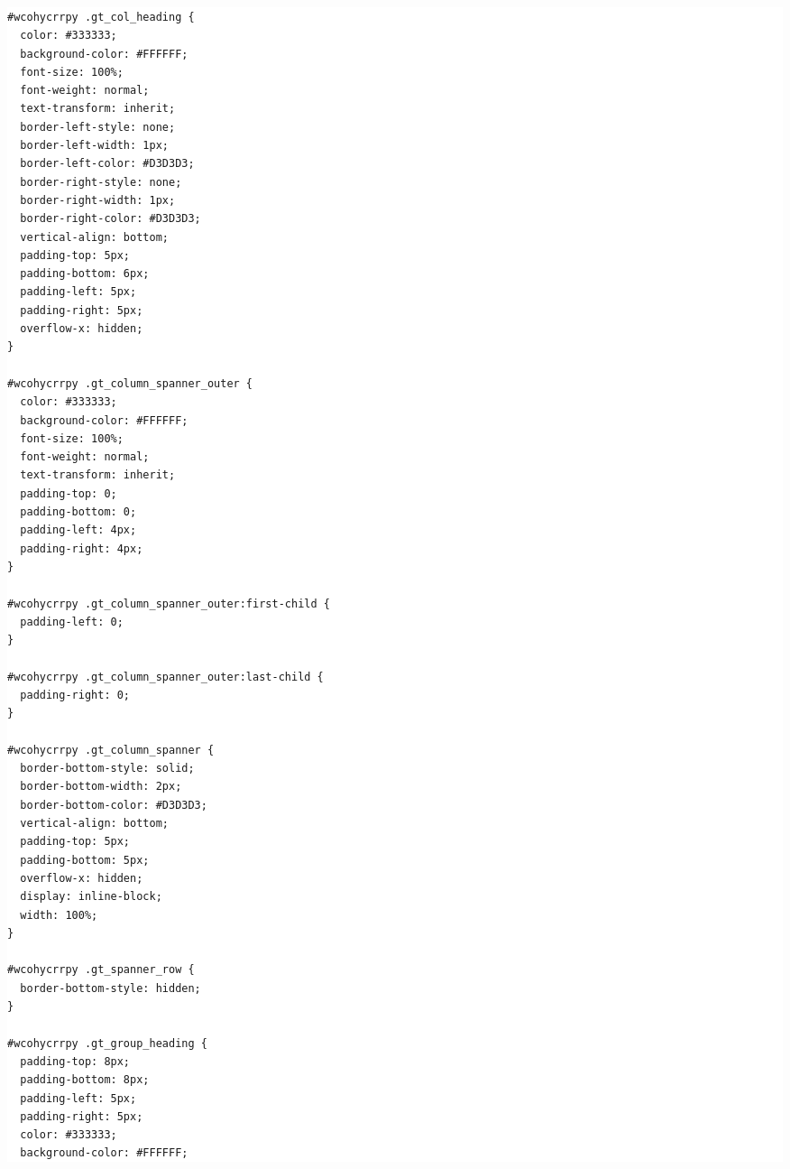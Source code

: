 ```{=html}
#wcohycrrpy .gt_col_heading {
  color: #333333;
  background-color: #FFFFFF;
  font-size: 100%;
  font-weight: normal;
  text-transform: inherit;
  border-left-style: none;
  border-left-width: 1px;
  border-left-color: #D3D3D3;
  border-right-style: none;
  border-right-width: 1px;
  border-right-color: #D3D3D3;
  vertical-align: bottom;
  padding-top: 5px;
  padding-bottom: 6px;
  padding-left: 5px;
  padding-right: 5px;
  overflow-x: hidden;
}

#wcohycrrpy .gt_column_spanner_outer {
  color: #333333;
  background-color: #FFFFFF;
  font-size: 100%;
  font-weight: normal;
  text-transform: inherit;
  padding-top: 0;
  padding-bottom: 0;
  padding-left: 4px;
  padding-right: 4px;
}

#wcohycrrpy .gt_column_spanner_outer:first-child {
  padding-left: 0;
}

#wcohycrrpy .gt_column_spanner_outer:last-child {
  padding-right: 0;
}

#wcohycrrpy .gt_column_spanner {
  border-bottom-style: solid;
  border-bottom-width: 2px;
  border-bottom-color: #D3D3D3;
  vertical-align: bottom;
  padding-top: 5px;
  padding-bottom: 5px;
  overflow-x: hidden;
  display: inline-block;
  width: 100%;
}

#wcohycrrpy .gt_spanner_row {
  border-bottom-style: hidden;
}

#wcohycrrpy .gt_group_heading {
  padding-top: 8px;
  padding-bottom: 8px;
  padding-left: 5px;
  padding-right: 5px;
  color: #333333;
  background-color: #FFFFFF;
```
